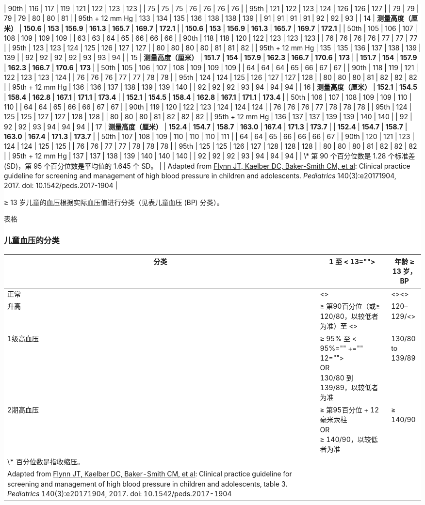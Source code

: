| 90th | 116 | 117 | 119 | 121 | 122 | 123 | 123 |  | 75 | 75 | 75 | 76 | 76 | 76 | 76 |
| 95th | 121 | 122 | 123 | 124 | 126 | 126 | 127 |  | 79 | 79 | 79 | 79 | 80 | 80 | 81 |
| 95th + 12 mm Hg | 133 | 134 | 135 | 136 | 138 | 138 | 139 |  | 91 | 91 | 91 | 91 | 92 | 92 | 93 |
| 14 | **测量高度（厘米）** | **150.6** | **153** | **156.9** | **161.3** | **165.7** | **169.7** | **172.1** |  | **150.6** | **153** | **156.9** | **161.3** | **165.7** | **169.7** | **172.1** |
| 50th | 105 | 106 | 107 | 108 | 109 | 109 | 109 |  | 63 | 63 | 64 | 65 | 66 | 66 | 66 |
| 90th | 118 | 118 | 120 | 122 | 123 | 123 | 123 |  | 76 | 76 | 76 | 76 | 77 | 77 | 77 |
| 95th | 123 | 123 | 124 | 125 | 126 | 127 | 127 |  | 80 | 80 | 80 | 80 | 81 | 81 | 82 |
| 95th + 12 mm Hg | 135 | 135 | 136 | 137 | 138 | 139 | 139 |  | 92 | 92 | 92 | 92 | 93 | 93 | 94 |
| 15 | **测量高度（厘米）** | **151.7** | **154** | **157.9** | **162.3** | **166.7** | **170.6** | **173** |  | **151.7** | **154** | **157.9** | **162.3** | **166.7** | **170.6** | **173** |
| 50th | 105 | 106 | 107 | 108 | 109 | 109 | 109 |  | 64 | 64 | 64 | 65 | 66 | 67 | 67 |
| 90th | 118 | 119 | 121 | 122 | 123 | 123 | 124 |  | 76 | 76 | 76 | 77 | 77 | 78 | 78 |
| 95th | 124 | 124 | 125 | 126 | 127 | 127 | 128 |  | 80 | 80 | 80 | 81 | 82 | 82 | 82 |
| 95th + 12 mm Hg | 136 | 136 | 137 | 138 | 139 | 139 | 140 |  | 92 | 92 | 92 | 93 | 94 | 94 | 94 |
| 16 | **测量高度（厘米）** | **152.1** | **154.5** | **158.4** | **162.8** | **167.1** | **171.1** | **173.4** |  | **152.1** | **154.5** | **158.4** | **162.8** | **167.1** | **171.1** | **173.4** |
| 50th | 106 | 107 | 108 | 109 | 109 | 110 | 110 |  | 64 | 64 | 65 | 66 | 66 | 67 | 67 |
| 90th | 119 | 120 | 122 | 123 | 124 | 124 | 124 |  | 76 | 76 | 76 | 77 | 78 | 78 | 78 |
| 95th | 124 | 125 | 125 | 127 | 127 | 128 | 128 |  | 80 | 80 | 80 | 81 | 82 | 82 | 82 |
| 95th + 12 mm Hg | 136 | 137 | 137 | 139 | 139 | 140 | 140 |  | 92 | 92 | 92 | 93 | 94 | 94 | 94 |
| 17 | **测量高度（厘米）** | **152.4** | **154.7** | **158.7** | **163.0** | **167.4** | **171.3** | **173.7** |  | **152.4** | **154.7** | **158.7** | **163.0** | **167.4** | **171.3** | **173.7** |
| 50th | 107 | 108 | 109 | 110 | 110 | 110 | 111 |  | 64 | 64 | 65 | 66 | 66 | 66 | 67 |
| 90th | 120 | 121 | 123 | 124 | 124 | 125 | 125 |  | 76 | 76 | 77 | 77 | 78 | 78 | 78 |
| 95th | 125 | 125 | 126 | 127 | 128 | 128 | 128 |  | 80 | 80 | 80 | 81 | 82 | 82 | 82 |
| 95th + 12 mm Hg | 137 | 137 | 138 | 139 | 140 | 140 | 140 |  | 92 | 92 | 92 | 93 | 94 | 94 | 94 |
| \\* 第 90 个百分位数是 1.28 个标准差 (SD)，第 95 个百分位数是平均值的 1.645 个 SD。 |
| Adapted from [Flynn JT, Kaelber DC, Baker-Smith CM, et al](https://pubmed.ncbi.nlm.nih.gov/28827377/): Clinical practice guideline for screening and management of high blood pressure in children and adolescents. _Pediatrics_ 140(3):e20171904, 2017. doi: 10.1542/peds.2017-1904 |

≥ 13 岁儿童的血压根据实际血压值进行分类（见表儿童血压 (BP) 分类）。

表格

### 儿童血压的分类

| 分类 | 1 至 < 13=""> | 年龄 ≥ 13 岁，BP |
| --- | --- | --- |
| 正常 | <> | <><> |
| 升高 | ≥ 第90百分位（或≥ 120/80，以较低者为准）至 <> | 120–129/<> |
| 1级高血压 | ≥ 95% 至 < 95%="" +="" 12=""><br>OR<br>130/80 到 139/89，以较低者为准 | 130/80 to 139/89 |
| 2期高血压 | ≥ 第95百分位 + 12 毫米汞柱<br>OR<br>≥ 140/90，以较低者为准 | ≥ 140/90 |
| \\* 百分位数是指收缩压。 |
| Adapted from [Flynn JT, Kaelber DC, Baker-Smith CM, et al](https://pubmed.ncbi.nlm.nih.gov/28827377/): Clinical practice guideline for screening and management of high blood pressure in children and adolescents, table 3. _Pediatrics_ 140(3):e20171904, 2017. doi: 10.1542/peds.2017-1904 |
